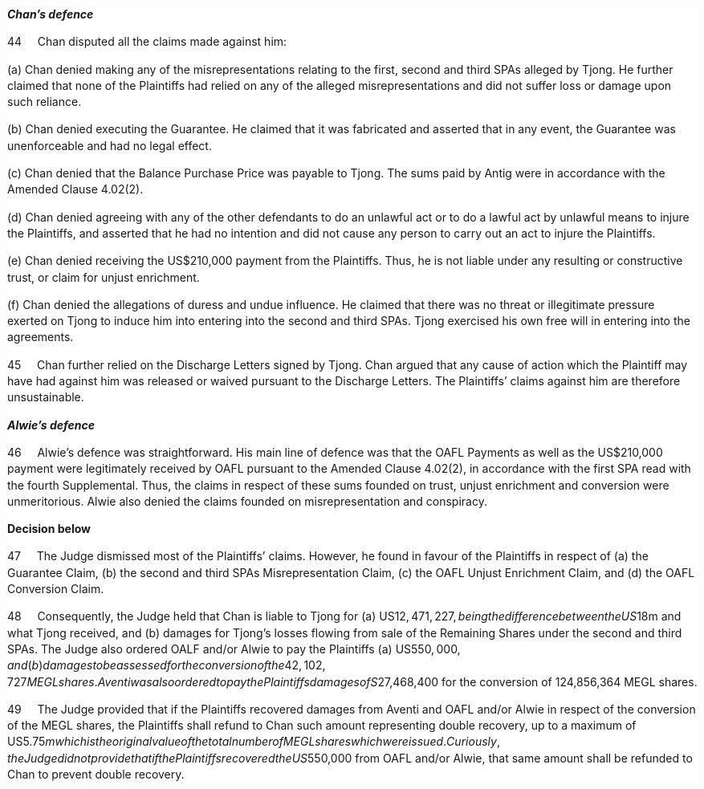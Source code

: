 **_Chan’s defence_** 

44     Chan disputed all the claims made against him: 

 (a) Chan denied making any of the misrepresentations relating to the first, second and third SPAs alleged by Tjong. He further claimed that none of the Plaintiffs had relied on any of the alleged misrepresentations and did not suffer loss or damage upon such reliance. 

 (b) Chan denied executing the Guarantee. He claimed that it was fabricated and asserted that in any event, the Guarantee was unenforceable and had no legal effect. 

 (c) Chan denied that the Balance Purchase Price was payable to Tjong. The sums paid by Antig were in accordance with the Amended Clause 4.02(2). 

 (d) Chan denied agreeing with any of the other defendants to do an unlawful act or to do a lawful act by unlawful means to injure the Plaintiffs, and asserted that he had no intention and did not cause any person to carry out an act to injure the Plaintiffs. 

 (e) Chan denied receiving the US$210,000 payment from the Plaintiffs. Thus, he is not liable under any resulting or constructive trust, or claim for unjust enrichment. 

 (f) Chan denied the allegations of duress and undue influence. He claimed that there was no threat or illegitimate pressure exerted on Tjong to induce him into entering into the second and third SPAs. Tjong exercised his own free will in entering into the agreements. 

45     Chan further relied on the Discharge Letters signed by Tjong. Chan argued that any cause of action which the Plaintiff may have had against him was released or waived pursuant to the Discharge Letters. The Plaintiffs’ claims against him are therefore unsustainable. 

**_Alwie’s defence_** 

46     Alwie’s defence was straightforward. His main line of defence was that the OAFL Payments as well as the US$210,000 payment were legitimately received by OAFL pursuant to the Amended Clause 4.02(2), in accordance with the first SPA read with the fourth Supplemental. Thus, the claims in respect of these sums founded on trust, unjust enrichment and conversion were unmeritorious. Alwie also denied the claims founded on misrepresentation and conspiracy. 

**Decision below** 

47     The Judge dismissed most of the Plaintiffs’ claims. However, he found in favour of the Plaintiffs in respect of (a) the Guarantee Claim, (b) the second and third SPAs Misrepresentation Claim, (c) the OAFL Unjust Enrichment Claim, and (d) the OAFL Conversion Claim. 


48     Consequently, the Judge held that Chan is liable to Tjong for (a) US$12,471,227, being the difference between the US$18m and what Tjong received, and (b) damages for Tjong’s losses flowing from sale of the Remaining Shares under the second and third SPAs. The Judge also ordered OALF and/or Alwie to pay the Plaintiffs (a) US$550,000, and (b) damages to be assessed for the conversion of the 42,102,727 MEGL shares. Aventi was also ordered to pay the Plaintiffs damages of S$27,468,400 for the conversion of 124,856,364 MEGL shares. 

49     The Judge provided that if the Plaintiffs recovered damages from Aventi and OAFL and/or Alwie in respect of the conversion of the MEGL shares, the Plaintiffs shall refund to Chan such amount representing double recovery, up to a maximum of US$5.75m which is the original value of the total number of MEGL shares which were issued. Curiously, the Judge did not provide that if the Plaintiffs recovered the US$550,000 from OAFL and/or Alwie, that same amount shall be refunded to Chan to prevent double recovery. 
